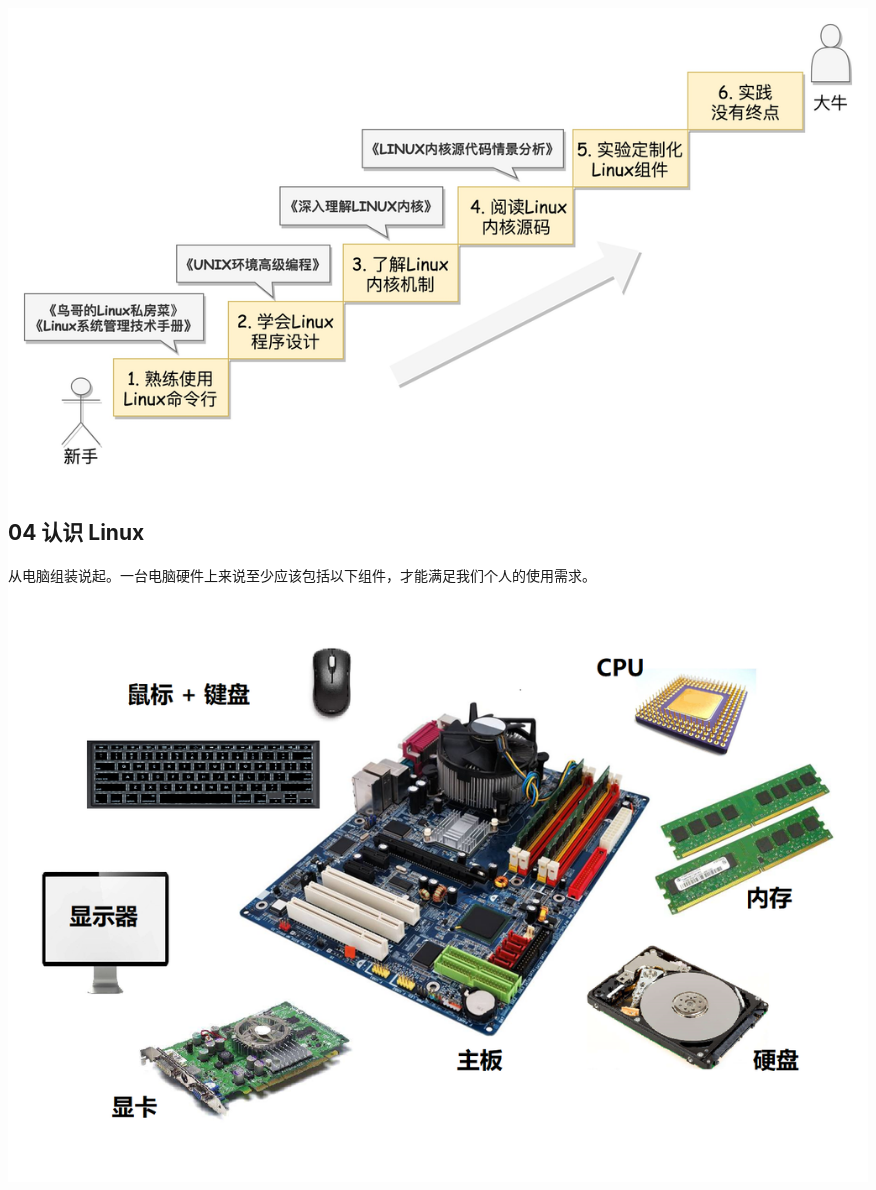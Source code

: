 ![](images/linuxpath.jpeg)

## 04 认识 Linux

从电脑组装说起。一台电脑硬件上来说至少应该包括以下组件，才能满足我们个人的使用需求。

![](images/hw.png)
